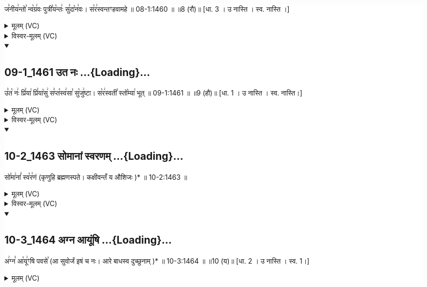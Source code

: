 ज꣣नीय꣢न्तो꣣ न्व꣡ग्र꣢वः पुत्री꣣य꣡न्तः꣢ सु꣣दा꣡न꣢वः। स꣡र꣢स्वन्तꣳहवामहे ॥ 08-1:1460 ॥ ॥8 (रौ)॥ [धा. 3 । उ नास्ति । स्व. नास्ति ।]

<details><summary>मूलम् (VC)</summary></details>
<details><summary>विस्वर-मूलम् (VC)</summary></details>
</details>
</div>
<div class="js_include" includetitle="true" newlevelforh1="2" unfilled url="/vedAH_sAma/kauthumam/saMhitA/mUlam/4_uttarArchikaH/6/3/09-1_1461_uta_naH.md">
<details open><summary><h2>09-1_1461 उत नः ...{Loading}...</h2></summary>

उ꣣त꣡ नः꣢ प्रि꣣या꣢ प्रि꣣या꣡सु꣢ स꣣प्त꣡स्व꣢सा꣣ सु꣡जु꣢ष्टा। स꣡र꣢स्वती꣣ स्तो꣡म्या꣢ भूत् ॥ 09-1:1461 ॥ ॥9 (हौ)॥ [धा. 1 । उ नास्ति । स्व. नास्ति।]

<details><summary>मूलम् (VC)</summary>

उ꣣त꣡ नः꣢ प्रि꣣या꣢ प्रि꣣या꣡सु꣢ स꣣प्त꣡स्व꣢सा꣣ सु꣡जु꣢ष्टा । स꣡र꣢स्वती꣣ स्तो꣡म्या꣢ भूत् ॥१४६१॥
</details>
<details><summary>विस्वर-मूलम् (VC)</summary>

उत नः प्रिया प्रियासु सप्तस्वसा सुजुष्टा । सरस्वती स्तोम्या भूत् ॥१४६१॥
</details>
</details>
</div>
<div class="js_include" includetitle="true" newlevelforh1="2" unfilled url="/vedAH_sAma/kauthumam/saMhitA/mUlam/4_uttarArchikaH/6/3/10-1_1462_tatsaviturvareNyam_bhargo.md"></div>
<div class="js_include" includetitle="true" newlevelforh1="2" unfilled url="/vedAH_sAma/kauthumam/saMhitA/mUlam/4_uttarArchikaH/6/3/10-2_1463_somAnAM_svaraNam.md">
<details open><summary><h2>10-2_1463 सोमानां स्वरणम् ...{Loading}...</h2></summary>

सो꣣मा꣢नां꣣ स्व꣡र꣢णं (कृणुहि ब्रह्मणस्पते। कक्षीवन्तँ य औशिजः )* ॥ 10-2:1463 ॥

<details><summary>मूलम् (VC)</summary>

सो꣣मा꣢ना꣣ꣳ स्व꣡र꣢णं कृणु꣣हि꣡ ब्र꣢ह्मणस्पते । क꣣क्षी꣡व꣢न्तं꣣ य꣡ औ꣢शि꣣जः꣢ ॥१४६३॥
</details>
<details><summary>विस्वर-मूलम् (VC)</summary>

सोमानाꣳ स्वरणं कृणुहि ब्रह्मणस्पते । कक्षीवन्तं य औशिजः ॥१४६३॥
</details>
</details>
</div>
<div class="js_include" includetitle="true" newlevelforh1="2" unfilled url="/vedAH_sAma/kauthumam/saMhitA/mUlam/4_uttarArchikaH/6/3/10-3_1464_agna_AyUMShi.md">
<details open><summary><h2>10-3_1464 अग्न आयूंषि ...{Loading}...</h2></summary>

अ꣢ग्न꣣ आ꣡यू꣢ꣳषि पवसे꣣ (आ सुवोर्जं इषं च नः। आरे बाधस्व दुच्छुनाम् )* ॥ 10-3:1464 ॥ ॥10 (य)॥ [धा. 2 । उ नास्ति । स्व. 1।]

<details><summary>मूलम् (VC)</summary>

